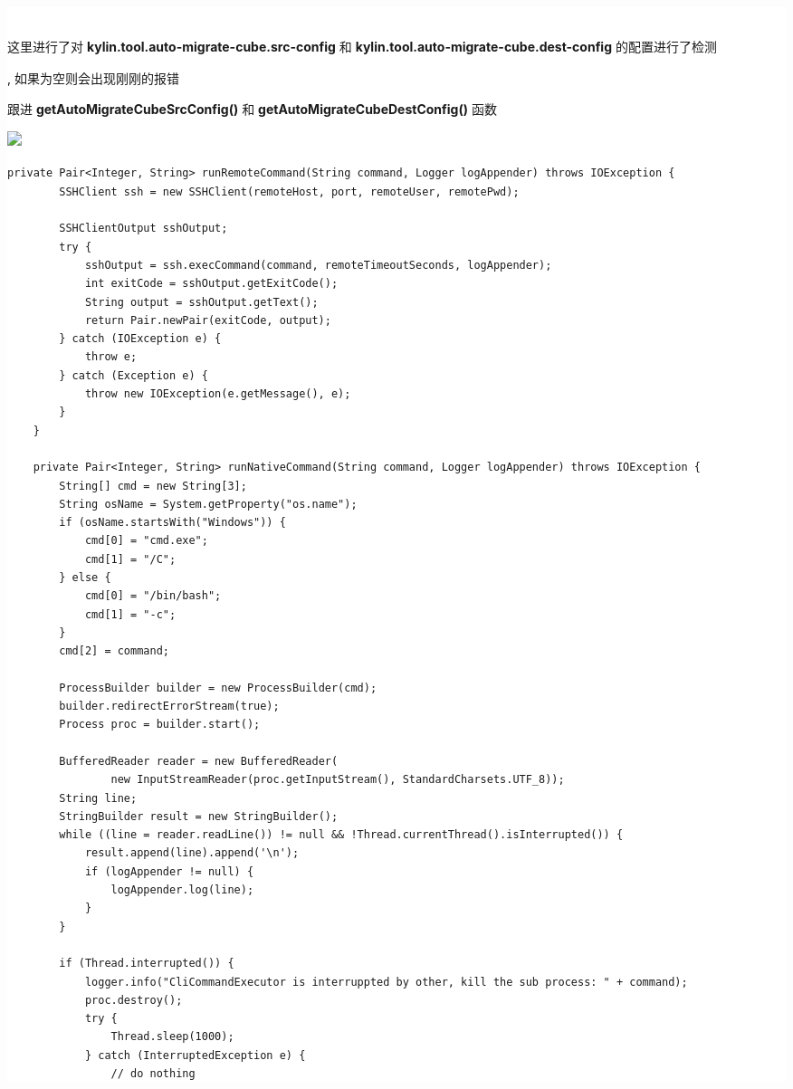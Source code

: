 ‍

这里进行了对 **kylin.tool.auto-migrate-cube.src-config** 和 **kylin.tool.auto-migrate-cube.dest-config** 的配置进行了检测

, 如果为空则会出现刚刚的报错

跟进 **getAutoMigrateCubeSrcConfig()** 和 **getAutoMigrateCubeDestConfig()** 函数

![](https://mmbiz.qpic.cn/mmbiz_png/ibicicIH182el57b8IfopfgCseiaeLqFYp7EAXTwGojp5GQNvVct9EFhXJTV8P9cEKiawPnULomcbRuZ4It0PSOaDpQ/640?wx_fmt=png)

```
private Pair<Integer, String> runRemoteCommand(String command, Logger logAppender) throws IOException {
        SSHClient ssh = new SSHClient(remoteHost, port, remoteUser, remotePwd);

        SSHClientOutput sshOutput;
        try {
            sshOutput = ssh.execCommand(command, remoteTimeoutSeconds, logAppender);
            int exitCode = sshOutput.getExitCode();
            String output = sshOutput.getText();
            return Pair.newPair(exitCode, output);
        } catch (IOException e) {
            throw e;
        } catch (Exception e) {
            throw new IOException(e.getMessage(), e);
        }
    }

    private Pair<Integer, String> runNativeCommand(String command, Logger logAppender) throws IOException {
        String[] cmd = new String[3];
        String osName = System.getProperty("os.name");
        if (osName.startsWith("Windows")) {
            cmd[0] = "cmd.exe";
            cmd[1] = "/C";
        } else {
            cmd[0] = "/bin/bash";
            cmd[1] = "-c";
        }
        cmd[2] = command;

        ProcessBuilder builder = new ProcessBuilder(cmd);
        builder.redirectErrorStream(true);
        Process proc = builder.start();

        BufferedReader reader = new BufferedReader(
                new InputStreamReader(proc.getInputStream(), StandardCharsets.UTF_8));
        String line;
        StringBuilder result = new StringBuilder();
        while ((line = reader.readLine()) != null && !Thread.currentThread().isInterrupted()) {
            result.append(line).append('\n');
            if (logAppender != null) {
                logAppender.log(line);
            }
        }

        if (Thread.interrupted()) {
            logger.info("CliCommandExecutor is interruppted by other, kill the sub process: " + command);
            proc.destroy();
            try {
                Thread.sleep(1000);
            } catch (InterruptedException e) {
                // do nothing
```